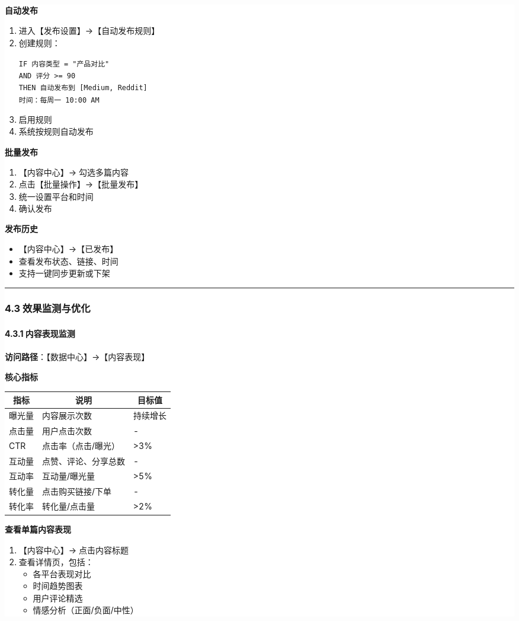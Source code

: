 **自动发布**
1. 进入【发布设置】→【自动发布规则】
2. 创建规则：
   ```
   IF 内容类型 = "产品对比"
   AND 评分 >= 90
   THEN 自动发布到 [Medium, Reddit]
   时间：每周一 10:00 AM
   ```
3. 启用规则
4. 系统按规则自动发布

**批量发布**
1. 【内容中心】→ 勾选多篇内容
2. 点击【批量操作】→【批量发布】
3. 统一设置平台和时间
4. 确认发布

**发布历史**
- 【内容中心】→【已发布】
- 查看发布状态、链接、时间
- 支持一键同步更新或下架

---

### 4.3 效果监测与优化

#### 4.3.1 内容表现监测

**访问路径**：【数据中心】→【内容表现】

**核心指标**

| 指标 | 说明 | 目标值 |
|---|---|---|
| 曝光量 | 内容展示次数 | 持续增长 |
| 点击量 | 用户点击次数 | - |
| CTR | 点击率（点击/曝光） | >3% |
| 互动量 | 点赞、评论、分享总数 | - |
| 互动率 | 互动量/曝光量 | >5% |
| 转化量 | 点击购买链接/下单 | - |
| 转化率 | 转化量/点击量 | >2% |

**查看单篇内容表现**
1. 【内容中心】→ 点击内容标题
2. 查看详情页，包括：
   - 各平台表现对比
   - 时间趋势图表
   - 用户评论精选
   - 情感分析（正面/负面/中性）
